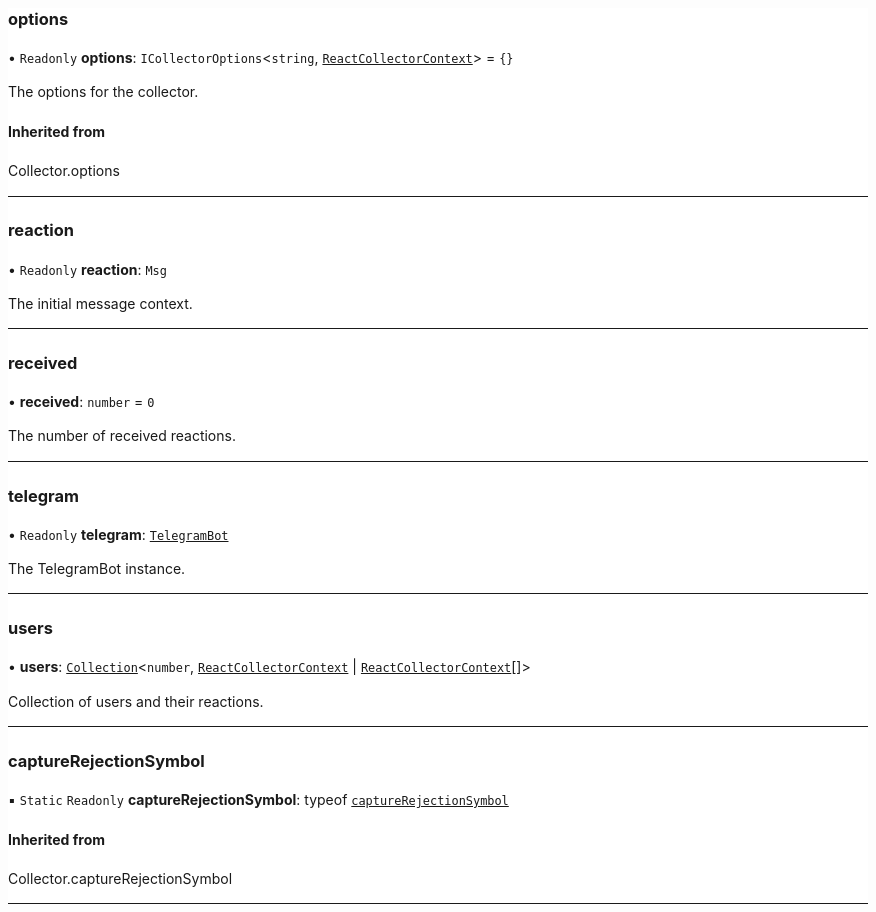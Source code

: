 ### options

• `Readonly` **options**: `ICollectorOptions`\<`string`, [`ReactCollectorContext`](./src/modules.md#reactcollectorcontext)\> = `{}`

The options for the collector.

#### Inherited from

Collector.options

___

### reaction

• `Readonly` **reaction**: `Msg`

The initial message context.

___

### received

• **received**: `number` = `0`

The number of received reactions.

___

### telegram

• `Readonly` **telegram**: [`TelegramBot`](./src/classes/TelegramBot.md)

The TelegramBot instance.

___

### users

• **users**: [`Collection`](./src/classes/Collection.md)\<`number`, [`ReactCollectorContext`](./src/modules.md#reactcollectorcontext) \| [`ReactCollectorContext`](./src/modules.md#reactcollectorcontext)[]\>

Collection of users and their reactions.

___

### captureRejectionSymbol

▪ `Static` `Readonly` **captureRejectionSymbol**: typeof [`captureRejectionSymbol`](./src/classes/Api.md#capturerejectionsymbol)

#### Inherited from

Collector.captureRejectionSymbol

___
